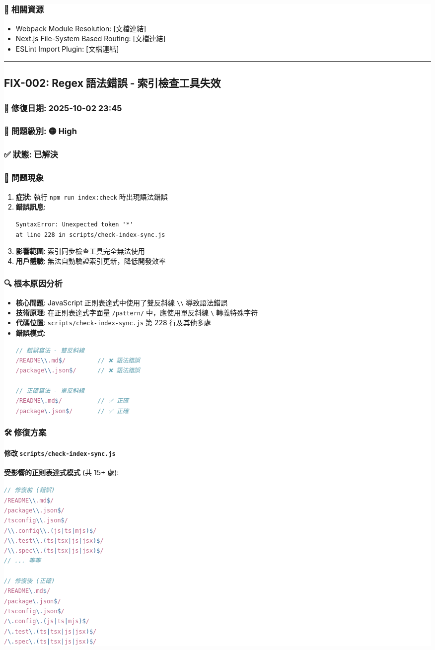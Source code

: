 ### 🔗 **相關資源**

- Webpack Module Resolution: [文檔連結]
- Next.js File-System Based Routing: [文檔連結]
- ESLint Import Plugin: [文檔連結]

---

## FIX-002: Regex 語法錯誤 - 索引檢查工具失效

### 📅 **修復日期**: 2025-10-02 23:45
### 🎯 **問題級別**: 🟡 High
### ✅ **狀態**: 已解決

### 🚨 **問題現象**

1. **症狀**: 執行 `npm run index:check` 時出現語法錯誤
2. **錯誤訊息**:
   ```
   SyntaxError: Unexpected token '*'
   at line 228 in scripts/check-index-sync.js
   ```
3. **影響範圍**: 索引同步檢查工具完全無法使用
4. **用戶體驗**: 無法自動驗證索引更新，降低開發效率

### 🔍 **根本原因分析**

- **核心問題**: JavaScript 正則表達式中使用了雙反斜線 `\\` 導致語法錯誤
- **技術原理**: 在正則表達式字面量 `/pattern/` 中，應使用單反斜線 `\` 轉義特殊字符
- **代碼位置**: `scripts/check-index-sync.js` 第 228 行及其他多處
- **錯誤模式**:
  ```javascript
  // 錯誤寫法 - 雙反斜線
  /README\\.md$/         // ❌ 語法錯誤
  /package\\.json$/      // ❌ 語法錯誤

  // 正確寫法 - 單反斜線
  /README\.md$/          // ✅ 正確
  /package\.json$/       // ✅ 正確
  ```

### 🛠️ **修復方案**

#### **修改 `scripts/check-index-sync.js`**

**受影響的正則表達式模式** (共 15+ 處):
```javascript
// 修復前 (錯誤)
/README\\.md$/
/package\\.json$/
/tsconfig\\.json$/
/\\.config\\.(js|ts|mjs)$/
/\\.test\\.(ts|tsx|js|jsx)$/
/\\.spec\\.(ts|tsx|js|jsx)$/
// ... 等等

// 修復後 (正確)
/README\.md$/
/package\.json$/
/tsconfig\.json$/
/\.config\.(js|ts|mjs)$/
/\.test\.(ts|tsx|js|jsx)$/
/\.spec\.(ts|tsx|js|jsx)$/
```